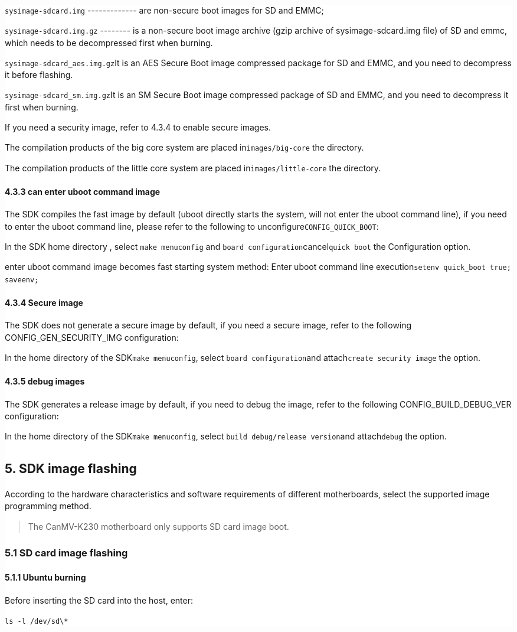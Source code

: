 `sysimage-sdcard.img` ------------- are non-secure boot images for SD and EMMC;

`sysimage-sdcard.img.gz` -------- is a non-secure boot image archive (gzip archive of sysimage-sdcard.img file) of SD and emmc, which needs to be decompressed first when burning.

`sysimage-sdcard_aes.img.gz`It is an AES Secure Boot image compressed package for SD and EMMC, and you need to decompress it before flashing.

`sysimage-sdcard_sm.img.gz`It is an SM Secure Boot image compressed package of SD and EMMC, and you need to decompress it first when burning.

If you need a security image, refer to 4.3.4 to enable secure images.

The compilation products of the big core system are placed in`images/big-core` the directory.

The compilation products of the little core system are placed in`images/little-core` the directory.

#### 4.3.3 can enter uboot command image

The SDK compiles the fast image by default (uboot directly starts the system, will not enter the uboot command line), if you need to enter the uboot command line, please refer to the following to unconfigure`CONFIG_QUICK_BOOT`:

In the SDK home directory , select `make menuconfig` and `board configuration`cancel`quick boot` the Configuration option.

enter uboot command image becomes fast starting system method: Enter uboot command line execution`setenv quick_boot true;saveenv;`

#### 4.3.4 Secure image

The SDK does not generate a secure image by default, if you need a secure image, refer to the following CONFIG_GEN_SECURITY_IMG configuration:

In the home directory of the SDK`make menuconfig`, select `board configuration`and attach`create security image` the option.

#### 4.3.5 debug images

The SDK generates a release image by default, if you need to debug the image, refer to the following CONFIG_BUILD_DEBUG_VER configuration:

In the home directory of the SDK`make menuconfig`, select `build debug/release version`and attach`debug` the option.

## 5. SDK image flashing

According to the hardware characteristics and software requirements of different motherboards, select the supported image programming method.
> The CanMV-K230 motherboard only supports SD card image boot.

### 5.1 SD card image flashing

#### 5.1.1 Ubuntu burning

Before inserting the SD card into the host, enter:

`ls -l /dev/sd\*`
